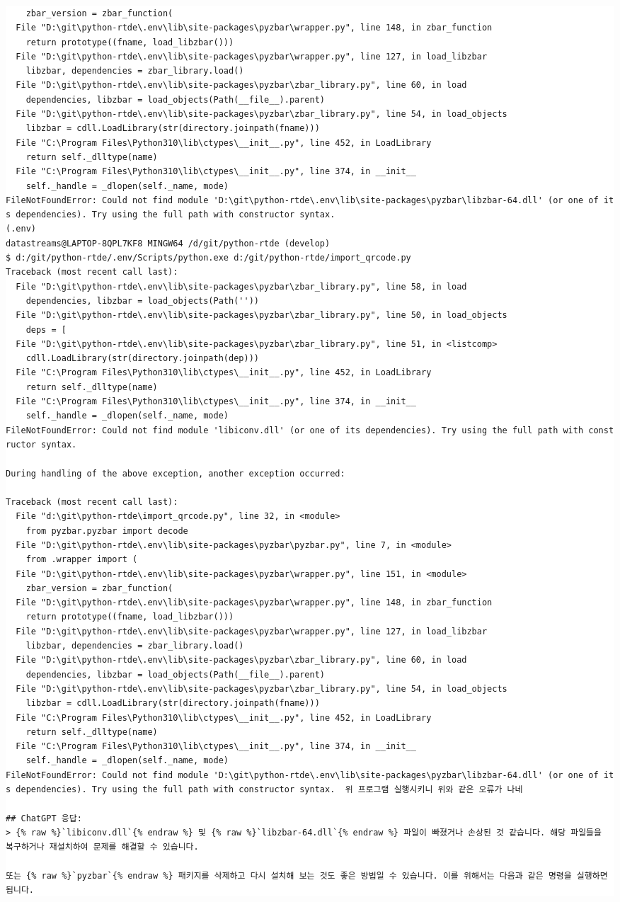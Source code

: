 ```{% endraw %}
    zbar_version = zbar_function(
  File "D:\git\python-rtde\.env\lib\site-packages\pyzbar\wrapper.py", line 148, in zbar_function
    return prototype((fname, load_libzbar()))
  File "D:\git\python-rtde\.env\lib\site-packages\pyzbar\wrapper.py", line 127, in load_libzbar
    libzbar, dependencies = zbar_library.load()
  File "D:\git\python-rtde\.env\lib\site-packages\pyzbar\zbar_library.py", line 60, in load
    dependencies, libzbar = load_objects(Path(__file__).parent)
  File "D:\git\python-rtde\.env\lib\site-packages\pyzbar\zbar_library.py", line 54, in load_objects
    libzbar = cdll.LoadLibrary(str(directory.joinpath(fname)))
  File "C:\Program Files\Python310\lib\ctypes\__init__.py", line 452, in LoadLibrary
    return self._dlltype(name)
  File "C:\Program Files\Python310\lib\ctypes\__init__.py", line 374, in __init__
    self._handle = _dlopen(self._name, mode)
FileNotFoundError: Could not find module 'D:\git\python-rtde\.env\lib\site-packages\pyzbar\libzbar-64.dll' (or one of its dependencies). Try using the full path with constructor syntax.   
(.env) 
datastreams@LAPTOP-8QPL7KF8 MINGW64 /d/git/python-rtde (develop)
$ d:/git/python-rtde/.env/Scripts/python.exe d:/git/python-rtde/import_qrcode.py
Traceback (most recent call last):
  File "D:\git\python-rtde\.env\lib\site-packages\pyzbar\zbar_library.py", line 58, in load
    dependencies, libzbar = load_objects(Path(''))
  File "D:\git\python-rtde\.env\lib\site-packages\pyzbar\zbar_library.py", line 50, in load_objects
    deps = [
  File "D:\git\python-rtde\.env\lib\site-packages\pyzbar\zbar_library.py", line 51, in <listcomp>
    cdll.LoadLibrary(str(directory.joinpath(dep)))
  File "C:\Program Files\Python310\lib\ctypes\__init__.py", line 452, in LoadLibrary
    return self._dlltype(name)
  File "C:\Program Files\Python310\lib\ctypes\__init__.py", line 374, in __init__
    self._handle = _dlopen(self._name, mode)
FileNotFoundError: Could not find module 'libiconv.dll' (or one of its dependencies). Try using the full path with constructor syntax.

During handling of the above exception, another exception occurred:

Traceback (most recent call last):
  File "d:\git\python-rtde\import_qrcode.py", line 32, in <module>
    from pyzbar.pyzbar import decode
  File "D:\git\python-rtde\.env\lib\site-packages\pyzbar\pyzbar.py", line 7, in <module>
    from .wrapper import (
  File "D:\git\python-rtde\.env\lib\site-packages\pyzbar\wrapper.py", line 151, in <module>
    zbar_version = zbar_function(
  File "D:\git\python-rtde\.env\lib\site-packages\pyzbar\wrapper.py", line 148, in zbar_function
    return prototype((fname, load_libzbar()))
  File "D:\git\python-rtde\.env\lib\site-packages\pyzbar\wrapper.py", line 127, in load_libzbar
    libzbar, dependencies = zbar_library.load()
  File "D:\git\python-rtde\.env\lib\site-packages\pyzbar\zbar_library.py", line 60, in load
    dependencies, libzbar = load_objects(Path(__file__).parent)
  File "D:\git\python-rtde\.env\lib\site-packages\pyzbar\zbar_library.py", line 54, in load_objects
    libzbar = cdll.LoadLibrary(str(directory.joinpath(fname)))
  File "C:\Program Files\Python310\lib\ctypes\__init__.py", line 452, in LoadLibrary
    return self._dlltype(name)
  File "C:\Program Files\Python310\lib\ctypes\__init__.py", line 374, in __init__
    self._handle = _dlopen(self._name, mode)
FileNotFoundError: Could not find module 'D:\git\python-rtde\.env\lib\site-packages\pyzbar\libzbar-64.dll' (or one of its dependencies). Try using the full path with constructor syntax.  위 프로그램 실행시키니 위와 같은 오류가 나네

## ChatGPT 응답:
> {% raw %}`libiconv.dll`{% endraw %} 및 {% raw %}`libzbar-64.dll`{% endraw %} 파일이 빠졌거나 손상된 것 같습니다. 해당 파일들을 복구하거나 재설치하여 문제를 해결할 수 있습니다.

또는 {% raw %}`pyzbar`{% endraw %} 패키지를 삭제하고 다시 설치해 보는 것도 좋은 방법일 수 있습니다. 이를 위해서는 다음과 같은 명령을 실행하면 됩니다.

```